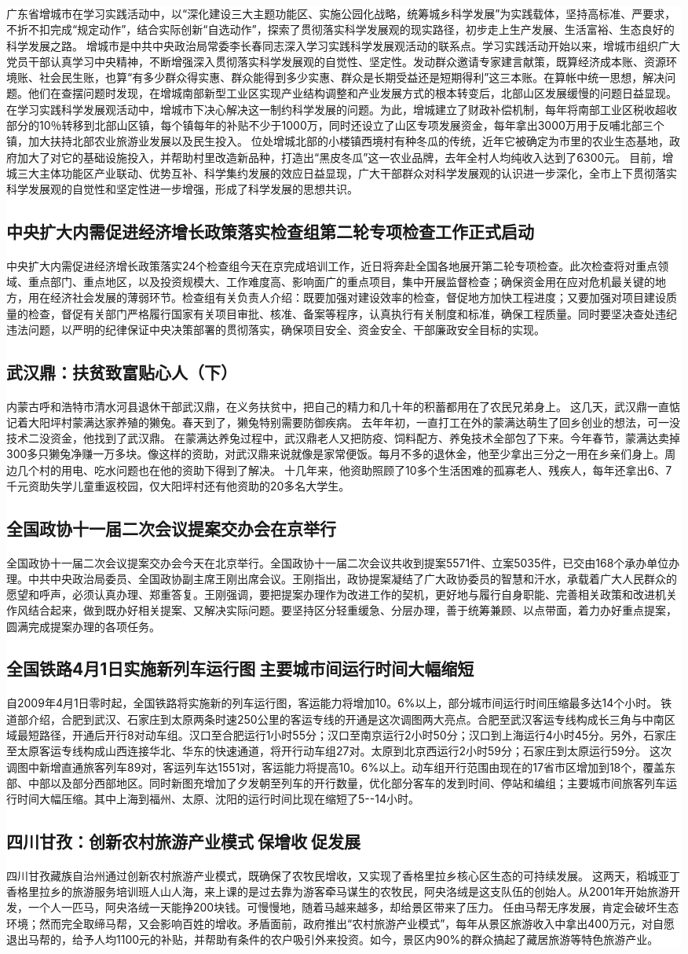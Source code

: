
广东省增城市在学习实践活动中，以“深化建设三大主题功能区、实施公园化战略，统筹城乡科学发展”为实践载体，坚持高标准、严要求，不折不扣完成“规定动作”，结合实际创新“自选动作”，探索了贯彻落实科学发展观的现实路径，初步走上生产发展、生活富裕、生态良好的科学发展之路。
增城市是中共中央政治局常委李长春同志深入学习实践科学发展观活动的联系点。学习实践活动开始以来，增城市组织广大党员干部认真学习中央精神，不断增强深入贯彻落实科学发展观的自觉性、坚定性。发动群众邀请专家建言献策，既算经济成本账、资源环境账、社会民生账，也算“有多少群众得实惠、群众能得到多少实惠、群众是长期受益还是短期得利”这三本账。在算帐中统一思想，解决问题。他们在查摆问题时发现，在增城南部新型工业区实现产业结构调整和产业发展方式的根本转变后，北部山区发展缓慢的问题日益显现。
在学习实践科学发展观活动中，增城市下决心解决这一制约科学发展的问题。为此，增城建立了财政补偿机制，每年将南部工业区税收超收部分的10％转移到北部山区镇，每个镇每年的补贴不少于1000万，同时还设立了山区专项发展资金，每年拿出3000万用于反哺北部三个镇，加大扶持北部农业旅游业发展以及民生投入。
位处增城北部的小楼镇西境村有种冬瓜的传统，近年它被确定为市里的农业生态基地，政府加大了对它的基础设施投入，并帮助村里改造新品种，打造出“黑皮冬瓜”这一农业品牌，去年全村人均纯收入达到了6300元。
目前，增城三大主体功能区产业联动、优势互补、科学集约发展的效应日益显现，广大干部群众对科学发展观的认识进一步深化，全市上下贯彻落实科学发展观的自觉性和坚定性进一步增强，形成了科学发展的思想共识。


## 中央扩大内需促进经济增长政策落实检查组第二轮专项检查工作正式启动


中央扩大内需促进经济增长政策落实24个检查组今天在京完成培训工作，近日将奔赴全国各地展开第二轮专项检查。此次检查将对重点领域、重点部门、重点地区，以及投资规模大、工作难度高、影响面广的重点项目，集中开展监督检查；确保资金用在应对危机最关键的地方，用在经济社会发展的薄弱环节。检查组有关负责人介绍：既要加强对建设效率的检查，督促地方加快工程进度；又要加强对项目建设质量的检查，督促有关部门严格履行国家有关项目审批、核准、备案等程序，认真执行有关制度和标准，确保工程质量。同时要坚决查处违纪违法问题，以严明的纪律保证中央决策部署的贯彻落实，确保项目安全、资金安全、干部廉政安全目标的实现。


## 武汉鼎：扶贫致富贴心人（下）


内蒙古呼和浩特市清水河县退休干部武汉鼎，在义务扶贫中，把自己的精力和几十年的积蓄都用在了农民兄弟身上。 
这几天，武汉鼎一直惦记着大阳坪村蒙满达家养殖的獭兔。春天到了，獭兔特别需要防御疾病。
去年年初，一直打工在外的蒙满达萌生了回乡创业的想法，可一没技术二没资金，他找到了武汉鼎。
在蒙满达养兔过程中，武汉鼎老人又把防疫、饲料配方、养兔技术全部包了下来。今年春节，蒙满达卖掉300多只獭兔净赚一万多块。像这样的资助，对武汉鼎来说就像是家常便饭。每月不多的退休金，他至少拿出三分之一用在乡亲们身上。周边几个村的用电、吃水问题也在他的资助下得到了解决。
十几年来，他资助照顾了10多个生活困难的孤寡老人、残疾人，每年还拿出6、7千元资助失学儿童重返校园，仅大阳坪村还有他资助的20多名大学生。


## 全国政协十一届二次会议提案交办会在京举行


全国政协十一届二次会议提案交办会今天在北京举行。全国政协十一届二次会议共收到提案5571件、立案5035件，已交由168个承办单位办理。中共中央政治局委员、全国政协副主席王刚出席会议。王刚指出，政协提案凝结了广大政协委员的智慧和汗水，承载着广大人民群众的愿望和呼声，必须认真办理、郑重答复。王刚强调，要把提案办理作为改进工作的契机，更好地与履行自身职能、完善相关政策和改进机关作风结合起来，做到既办好相关提案、又解决实际问题。要坚持区分轻重缓急、分层办理，善于统筹兼顾、以点带面，着力办好重点提案，圆满完成提案办理的各项任务。


## 全国铁路4月1日实施新列车运行图 主要城市间运行时间大幅缩短


自2009年4月1日零时起，全国铁路将实施新的列车运行图，客运能力将增加10。6%以上，部分城市间运行时间压缩最多达14个小时。
铁道部介绍，合肥到武汉、石家庄到太原两条时速250公里的客运专线的开通是这次调图两大亮点。合肥至武汉客运专线构成长三角与中南区域最短路径，开通后开行8对动车组。汉口至合肥运行1小时55分；汉口至南京运行2小时50分；汉口到上海运行4小时45分。另外，石家庄至太原客运专线构成山西连接华北、华东的快速通道，将开行动车组27对。太原到北京西运行2小时59分；石家庄到太原运行59分。
这次调图中新增直通旅客列车89对，客运列车达1551对，客运能力将提高10。6%以上。动车组开行范围由现在的17省市区增加到18个，覆盖东部、中部以及部分西部地区。同时新图充增加了夕发朝至列车的开行数量，优化部分客车的发到时间、停站和编组；主要城市间旅客列车运行时间大幅压缩。其中上海到福州、太原、沈阳的运行时间比现在缩短了5--14小时。


## 四川甘孜：创新农村旅游产业模式 保增收 促发展


四川甘孜藏族自治州通过创新农村旅游产业模式，既确保了农牧民增收，又实现了香格里拉乡核心区生态的可持续发展。
这两天，稻城亚丁香格里拉乡的旅游服务培训班人山人海，来上课的是过去靠为游客牵马谋生的农牧民，阿央洛绒是这支队伍的创始人。从2001年开始旅游开发，一个人一匹马，阿央洛绒一天能挣200块钱。可慢慢地，随着马越来越多，却给景区带来了压力。
任由马帮无序发展，肯定会破坏生态环境；然而完全取缔马帮，又会影响百姓的增收。矛盾面前，政府推出“农村旅游产业模式”，每年从景区旅游收入中拿出400万元，对自愿退出马帮的，给予人均1100元的补贴，并帮助有条件的农户吸引外来投资。如今，景区内90%的群众搞起了藏居旅游等特色旅游产业。
